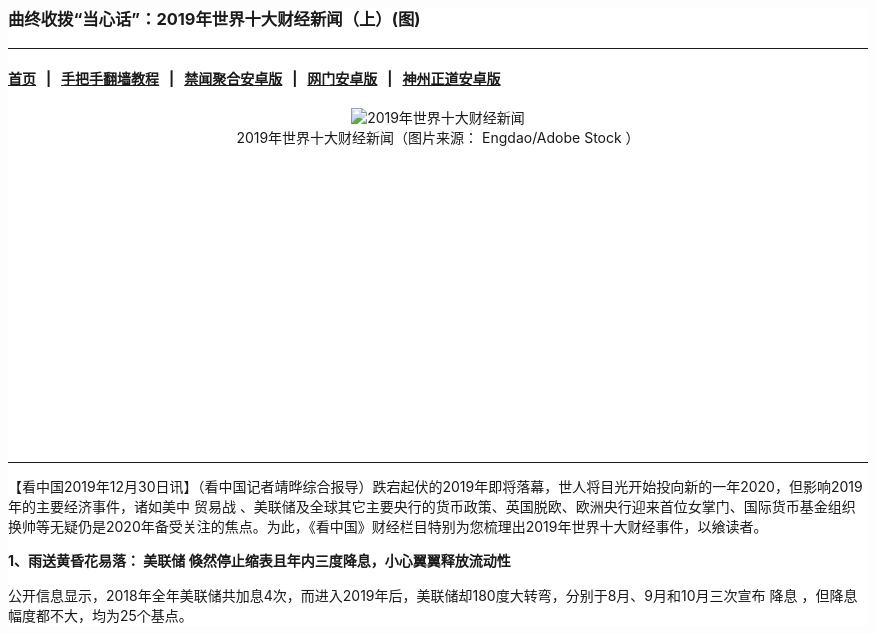 ### 曲终收拨“当心话”：2019年世界十大财经新闻（上）(图)
------------------------

#### [首页](https://github.com/gfw-breaker/banned-news1/blob/master/README.md) &nbsp;&nbsp;|&nbsp;&nbsp; [手把手翻墙教程](https://github.com/gfw-breaker/guides/wiki) &nbsp;&nbsp;|&nbsp;&nbsp; [禁闻聚合安卓版](https://github.com/gfw-breaker/bn-android) &nbsp;&nbsp;|&nbsp;&nbsp; [网门安卓版](https://github.com/oGate2/oGate) &nbsp;&nbsp;|&nbsp;&nbsp; [神州正道安卓版](https://github.com/SzzdOgate/update) 



<div class="article_right" style="fone-color:#000">
 <p style="text-align:center">
  <img alt="2019年世界十大财经新闻" src="https://img3.secretchina.com/pic/2019/12-12/p2580531a363099796-sss.jpg" style="height:338px; width:600px"/>
  <br>
   2019年世界十大财经新闻（图片来源： Engdao/Adobe Stock ）
   <span id="hideid" name="hideid" style="color:red;display:none;">
    <span href="https://www.secretchina.com">
    </span>
   </span>
  </br>
 </p>
 <div id="txt-mid1-t21-2017">
  <ins class="adsbygoogle" data-ad-client="ca-pub-1276641434651360" data-ad-slot="2451032099" style="display:inline-block;width:336px;height:280px">
  </ins>
  

---


  </div>
 </div>
 <p>
  【看中国2019年12月30日讯】（看中国记者靖晔综合报导）跌宕起伏的2019年即将落幕，世人将目光开始投向新的一年2020，但影响2019年的主要经济事件，诸如美中
  <span href="https://www.secretchina.com/news/gb/tag/贸易战" target="_blank">
   贸易战
  </span>
  、美联储及全球其它主要央行的货币政策、英国脱欧、欧洲央行迎来首位女掌门、国际货币基金组织换帅等无疑仍是2020年备受关注的焦点。为此，《看中国》财经栏目特别为您梳理出2019年世界十大财经事件，以飨读者。
  <span id="hideid" name="hideid" style="color:red;display:none;">
   <span href="https://www.secretchina.com">
   </span>
  </span>
 </p>
 <p>
  <strong>
   1、雨送黄昏花易落：
   <span href="https://www.secretchina.com/news/gb/tag/美联储" target="_blank">
    美联储
   </span>
   倏然停止缩表且年内三度降息，小心翼翼释放流动性
  </strong>
 </p>
 <p>
  公开信息显示，2018年全年美联储共加息4次，而进入2019年后，美联储却180度大转弯，分别于8月、9月和10月三次宣布
  <span href="https://www.secretchina.com/news/gb/tag/降息" target="_blank">
   降息
  </span>
  ，但降息幅度都不大，均为25个基点。
 </p>
 <p>